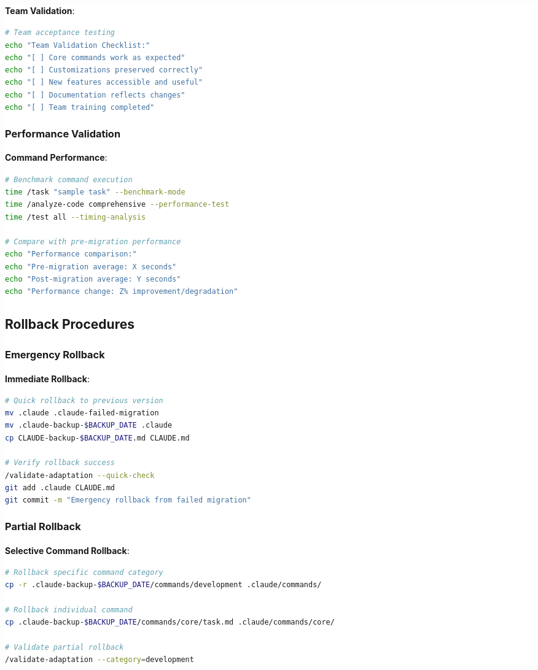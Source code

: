 **Team Validation**:
```bash
# Team acceptance testing
echo "Team Validation Checklist:"
echo "[ ] Core commands work as expected"
echo "[ ] Customizations preserved correctly"
echo "[ ] New features accessible and useful"
echo "[ ] Documentation reflects changes"
echo "[ ] Team training completed"
```

### Performance Validation

**Command Performance**:
```bash
# Benchmark command execution
time /task "sample task" --benchmark-mode
time /analyze-code comprehensive --performance-test
time /test all --timing-analysis

# Compare with pre-migration performance
echo "Performance comparison:"
echo "Pre-migration average: X seconds"
echo "Post-migration average: Y seconds"
echo "Performance change: Z% improvement/degradation"
```

## Rollback Procedures

### Emergency Rollback

**Immediate Rollback**:
```bash
# Quick rollback to previous version
mv .claude .claude-failed-migration
mv .claude-backup-$BACKUP_DATE .claude
cp CLAUDE-backup-$BACKUP_DATE.md CLAUDE.md

# Verify rollback success
/validate-adaptation --quick-check
git add .claude CLAUDE.md
git commit -m "Emergency rollback from failed migration"
```

### Partial Rollback

**Selective Command Rollback**:
```bash
# Rollback specific command category
cp -r .claude-backup-$BACKUP_DATE/commands/development .claude/commands/

# Rollback individual command
cp .claude-backup-$BACKUP_DATE/commands/core/task.md .claude/commands/core/

# Validate partial rollback
/validate-adaptation --category=development
```

